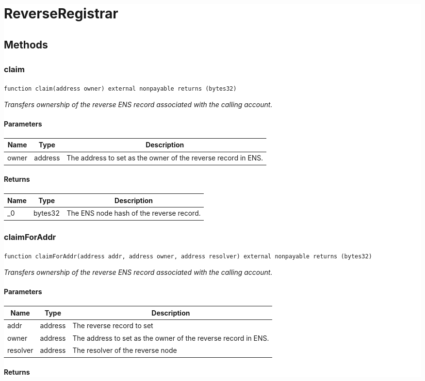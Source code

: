 # ReverseRegistrar









## Methods

### claim

```solidity
function claim(address owner) external nonpayable returns (bytes32)
```



*Transfers ownership of the reverse ENS record associated with the      calling account.*

#### Parameters

| Name | Type | Description |
|---|---|---|
| owner | address | The address to set as the owner of the reverse record in ENS. |

#### Returns

| Name | Type | Description |
|---|---|---|
| _0 | bytes32 | The ENS node hash of the reverse record. |

### claimForAddr

```solidity
function claimForAddr(address addr, address owner, address resolver) external nonpayable returns (bytes32)
```



*Transfers ownership of the reverse ENS record associated with the      calling account.*

#### Parameters

| Name | Type | Description |
|---|---|---|
| addr | address | The reverse record to set |
| owner | address | The address to set as the owner of the reverse record in ENS. |
| resolver | address | The resolver of the reverse node |

#### Returns
